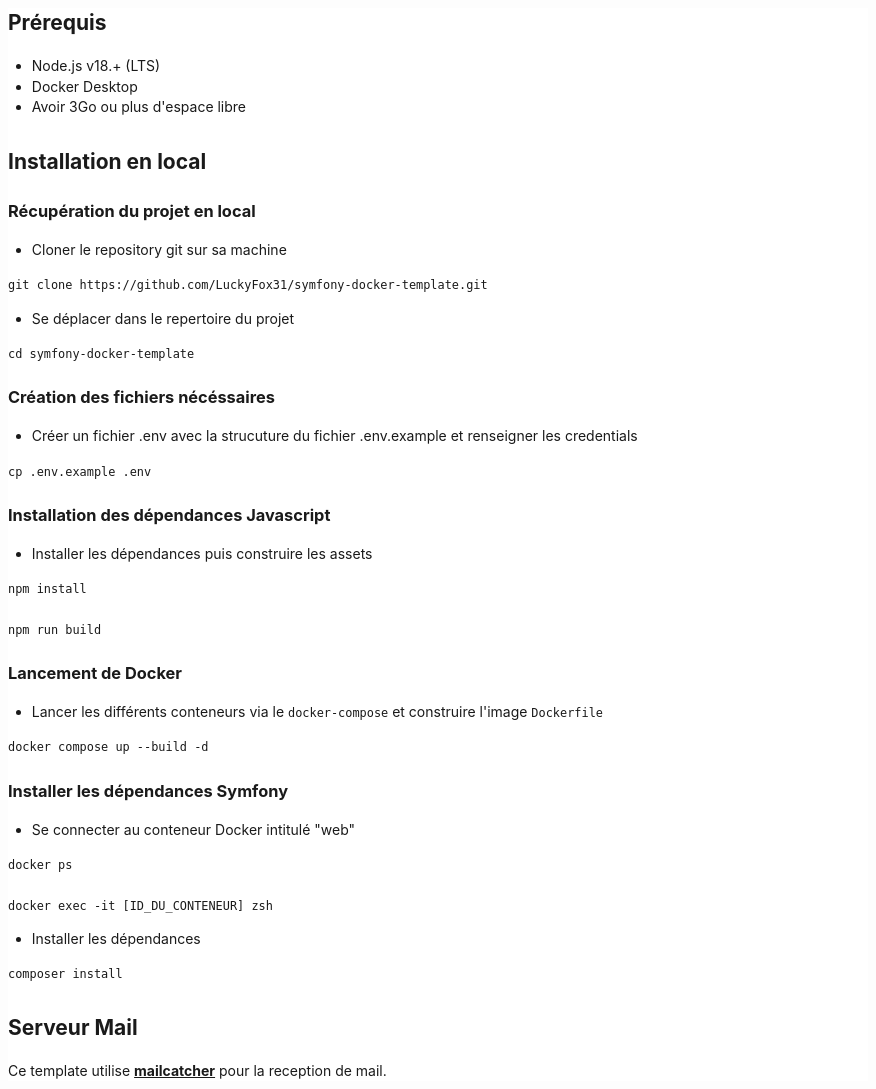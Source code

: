 ## Prérequis
- Node.js v18.+ (LTS)
- Docker Desktop
- Avoir 3Go ou plus d'espace libre

## Installation en local

### Récupération du projet en local
- Cloner le repository git sur sa machine
```shell
git clone https://github.com/LuckyFox31/symfony-docker-template.git
```
- Se déplacer dans le repertoire du projet
```shell
cd symfony-docker-template
```

### Création des fichiers nécéssaires
- Créer un fichier .env avec la strucuture du fichier .env.example et renseigner les credentials
```shell
cp .env.example .env
```

### Installation des dépendances Javascript
- Installer les dépendances puis construire les assets
```shell
npm install

npm run build
```

### Lancement de Docker
- Lancer les différents conteneurs via le `docker-compose` et construire l'image `Dockerfile`
```shell
docker compose up --build -d
```

### Installer les dépendances Symfony
- Se connecter au conteneur Docker intitulé "web"
```shell
docker ps 

docker exec -it [ID_DU_CONTENEUR] zsh
```
- Installer les dépendances
```shell
composer install
```

## Serveur Mail
Ce template utilise **[mailcatcher](https://hub.docker.com/r/schickling/mailcatcher)** pour la reception de mail.
